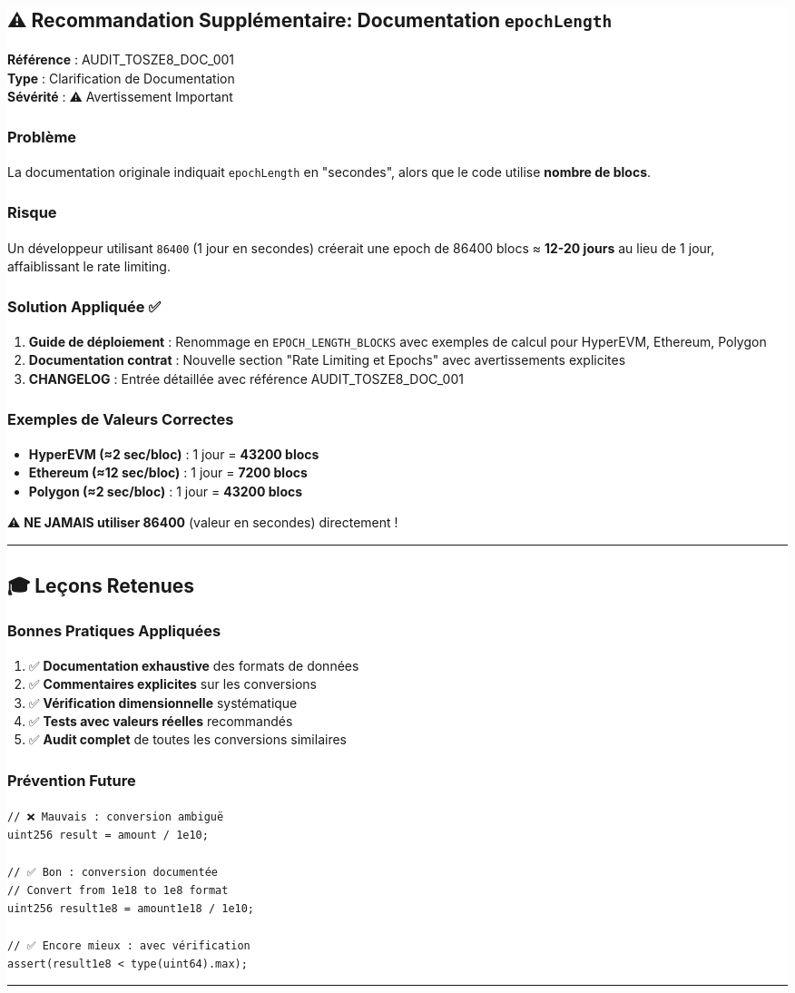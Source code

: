 
## ⚠️ Recommandation Supplémentaire: Documentation `epochLength`

**Référence** : AUDIT_TOSZE8_DOC_001  
**Type** : Clarification de Documentation  
**Sévérité** : ⚠️ Avertissement Important

### Problème
La documentation originale indiquait `epochLength` en "secondes", alors que le code utilise **nombre de blocs**.

### Risque
Un développeur utilisant `86400` (1 jour en secondes) créerait une epoch de 86400 blocs ≈ **12-20 jours** au lieu de 1 jour, affaiblissant le rate limiting.

### Solution Appliquée ✅
1. **Guide de déploiement** : Renommage en `EPOCH_LENGTH_BLOCKS` avec exemples de calcul pour HyperEVM, Ethereum, Polygon
2. **Documentation contrat** : Nouvelle section "Rate Limiting et Epochs" avec avertissements explicites
3. **CHANGELOG** : Entrée détaillée avec référence AUDIT_TOSZE8_DOC_001

### Exemples de Valeurs Correctes
- **HyperEVM (≈2 sec/bloc)** : 1 jour = **43200 blocs**
- **Ethereum (≈12 sec/bloc)** : 1 jour = **7200 blocs**
- **Polygon (≈2 sec/bloc)** : 1 jour = **43200 blocs**

⚠️ **NE JAMAIS utiliser 86400** (valeur en secondes) directement !

---

## 🎓 Leçons Retenues

### Bonnes Pratiques Appliquées
1. ✅ **Documentation exhaustive** des formats de données
2. ✅ **Commentaires explicites** sur les conversions
3. ✅ **Vérification dimensionnelle** systématique
4. ✅ **Tests avec valeurs réelles** recommandés
5. ✅ **Audit complet** de toutes les conversions similaires

### Prévention Future
```solidity
// ❌ Mauvais : conversion ambiguë
uint256 result = amount / 1e10;

// ✅ Bon : conversion documentée
// Convert from 1e18 to 1e8 format
uint256 result1e8 = amount1e18 / 1e10;

// ✅ Encore mieux : avec vérification
assert(result1e8 < type(uint64).max);
```

---